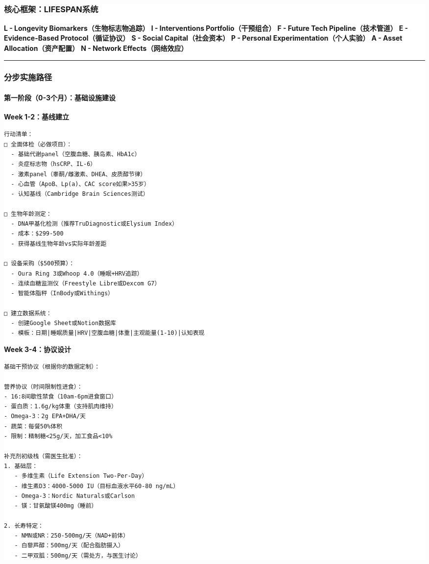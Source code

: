 ### 核心框架：LIFESPAN系统

**L - Longevity Biomarkers（生物标志物追踪）**
**I - Interventions Portfolio（干预组合）**
**F - Future Tech Pipeline（技术管道）**
**E - Evidence-Based Protocol（循证协议）**
**S - Social Capital（社会资本）**
**P - Personal Experimentation（个人实验）**
**A - Asset Allocation（资产配置）**
**N - Network Effects（网络效应）**

---

### 分步实施路径

#### **第一阶段（0-3个月）：基础设施建设**

**Week 1-2：基线建立**
```
行动清单：
□ 全面体检（必做项目）：
  - 基础代谢panel（空腹血糖、胰岛素、HbA1c）
  - 炎症标志物（hsCRP、IL-6）
  - 激素panel（睾酮/雌激素、DHEA、皮质醇节律）
  - 心血管（ApoB、Lp(a)、CAC score如果>35岁）
  - 认知基线（Cambridge Brain Sciences测试）
  
□ 生物年龄测定：
  - DNA甲基化检测（推荐TruDiagnostic或Elysium Index）
  - 成本：$299-500
  - 获得基线生物年龄vs实际年龄差距
  
□ 设备采购（$500预算）：
  - Oura Ring 3或Whoop 4.0（睡眠+HRV追踪）
  - 连续血糖监测仪（Freestyle Libre或Dexcom G7）
  - 智能体脂秤（InBody或Withings）
  
□ 建立数据系统：
  - 创建Google Sheet或Notion数据库
  - 模板：日期|睡眠质量|HRV|空腹血糖|体重|主观能量(1-10)|认知表现
```

**Week 3-4：协议设计**
```
基础干预协议（根据你的数据定制）：

营养协议（时间限制性进食）：
- 16:8间歇性禁食（10am-6pm进食窗口）
- 蛋白质：1.6g/kg体重（支持肌肉维持）
- Omega-3：2g EPA+DHA/天
- 蔬菜：每餐50%体积
- 限制：精制糖<25g/天，加工食品<10%

补充剂初级栈（需医生批准）：
1. 基础层：
   - 多维生素（Life Extension Two-Per-Day）
   - 维生素D3：4000-5000 IU（目标血液水平60-80 ng/mL）
   - Omega-3：Nordic Naturals或Carlson
   - 镁：甘氨酸镁400mg（睡前）

2. 长寿特定：
   - NMN或NR：250-500mg/天（NAD+前体）
   - 白藜芦醇：500mg/天（配合脂肪摄入）
   - 二甲双胍：500mg/天（需处方，与医生讨论）

```